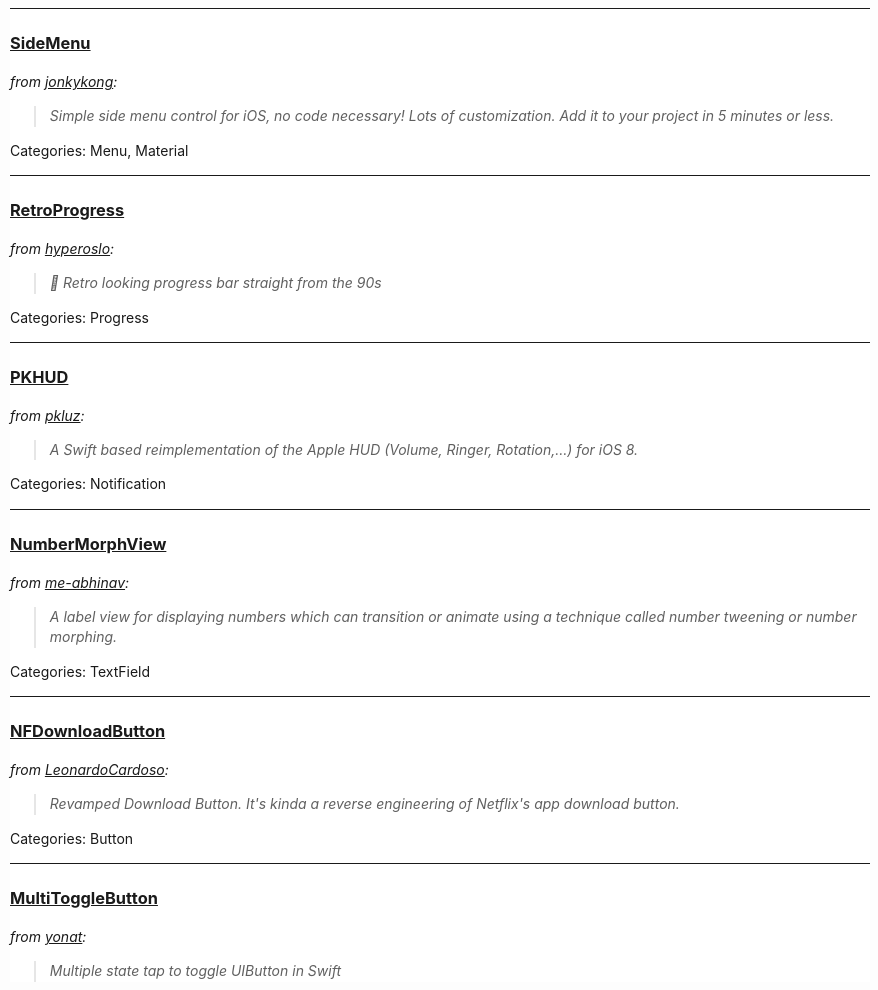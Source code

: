 --------------------------

### [SideMenu](https://github.com/jonkykong/SideMenu)
*from [jonkykong](https://github.com/jonkykong/SideMenu):*
> *Simple side menu control for iOS, no code necessary! Lots of customization. Add it to your project in 5 minutes or less.* 

Categories: Menu, Material



--------------------------

### [RetroProgress](https://github.com/hyperoslo/RetroProgress)
*from [hyperoslo](https://github.com/hyperoslo/RetroProgress):*
> *💈 Retro looking progress bar straight from the 90s* 

Categories: Progress



--------------------------

### [PKHUD](https://github.com/pkluz/PKHUD)
*from [pkluz](https://github.com/pkluz/PKHUD):*
> *A Swift based reimplementation of the Apple HUD (Volume, Ringer, Rotation,…) for iOS 8.* 

Categories: Notification



--------------------------

### [NumberMorphView](https://github.com/me-abhinav/NumberMorphView)
*from [me-abhinav](https://github.com/me-abhinav/NumberMorphView):*
> *A label view for displaying numbers which can transition or animate using a technique called number tweening or number morphing.* 

Categories: TextField



--------------------------

### [NFDownloadButton](https://github.com/LeonardoCardoso/NFDownloadButton)
*from [LeonardoCardoso](https://github.com/LeonardoCardoso/NFDownloadButton):*
> *Revamped Download Button. It's kinda a reverse engineering of Netflix's app download button.* 

Categories: Button



--------------------------

### [MultiToggleButton](https://github.com/yonat/MultiToggleButton)
*from [yonat](https://github.com/yonat/MultiToggleButton):*
> *Multiple state tap to toggle UIButton in Swift* 
